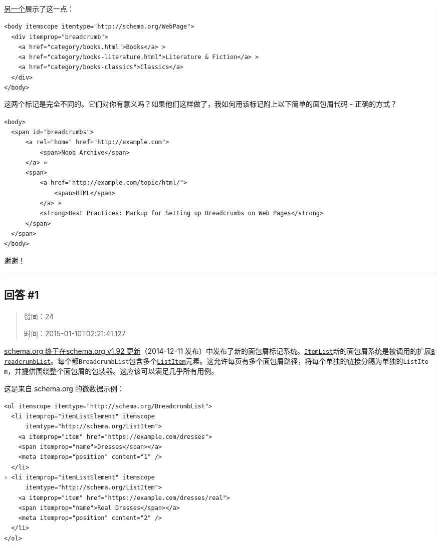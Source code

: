 [另一个](http://schema.org/WebPage)展示了这一点：

```
<body itemscope itemtype="http://schema.org/WebPage">
  <div itemprop="breadcrumb">
    <a href="category/books.html">Books</a> >
    <a href="category/books-literature.html">Literature & Fiction</a> >
    <a href="category/books-classics">Classics</a>
  </div>
</body> 
```

这两个标记是完全不同的。它们对你有意义吗？如果他们这样做了，我如何用该标记附上以下简单的面包屑代码 - 正确的方式？

```
<body>
  <span id="breadcrumbs">
      <a rel="home" href="http://example.com">
          <span>Noob Archive</span>
      </a> » 
      <span>
          <a href="http://example.com/topic/html/">
              <span>HTML</span>
          </a> » 
          <strong>Best Practices: Markup for Setting up Breadcrumbs on Web Pages</strong>
      </span>
  </span>
</body> 
```

谢谢！

* * *

## 回答 #1

> 赞同：24
> 
> 时间：2015-01-10T02:21:41.127

[schema.org 终于在schema.org v1.92 更新](http://schema.org/docs/releases.html#v1.92)（2014-12-11 发布）中发布了新的面包屑标记系统。[`ItemList`](http://schema.org/ItemList)新的面包屑系统是被调用的扩展[`BreadcrumbList`](http://schema.org/BreadcrumbList)。每个都`BreadcrumbList`包含多个[`ListItem`](http://schema.org/ListItem)元素。这允许每页有多个面包屑路径，将每个单独的链接分隔为单独的`ListItem`，并提供围绕整个面包屑的包装器。这应该可以满足几乎所有用例。

这是来自 schema.org 的微数据示例：

```
<ol itemscope itemtype="http://schema.org/BreadcrumbList">
  <li itemprop="itemListElement" itemscope
      itemtype="http://schema.org/ListItem">
    <a itemprop="item" href="https://example.com/dresses">
    <span itemprop="name">Dresses</span></a>
    <meta itemprop="position" content="1" />
  </li>
› <li itemprop="itemListElement" itemscope
      itemtype="http://schema.org/ListItem">
    <a itemprop="item" href="https://example.com/dresses/real">
    <span itemprop="name">Real Dresses</span></a>
    <meta itemprop="position" content="2" />
  </li>
</ol> 
```
